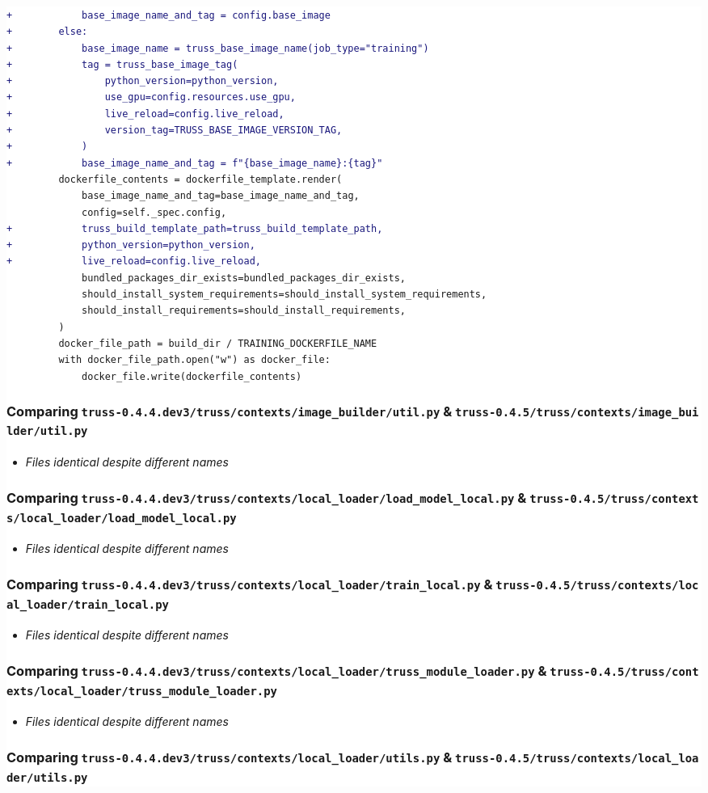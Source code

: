 ```diff
+            base_image_name_and_tag = config.base_image
+        else:
+            base_image_name = truss_base_image_name(job_type="training")
+            tag = truss_base_image_tag(
+                python_version=python_version,
+                use_gpu=config.resources.use_gpu,
+                live_reload=config.live_reload,
+                version_tag=TRUSS_BASE_IMAGE_VERSION_TAG,
+            )
+            base_image_name_and_tag = f"{base_image_name}:{tag}"
         dockerfile_contents = dockerfile_template.render(
             base_image_name_and_tag=base_image_name_and_tag,
             config=self._spec.config,
+            truss_build_template_path=truss_build_template_path,
+            python_version=python_version,
+            live_reload=config.live_reload,
             bundled_packages_dir_exists=bundled_packages_dir_exists,
             should_install_system_requirements=should_install_system_requirements,
             should_install_requirements=should_install_requirements,
         )
         docker_file_path = build_dir / TRAINING_DOCKERFILE_NAME
         with docker_file_path.open("w") as docker_file:
             docker_file.write(dockerfile_contents)
```

### Comparing `truss-0.4.4.dev3/truss/contexts/image_builder/util.py` & `truss-0.4.5/truss/contexts/image_builder/util.py`

 * *Files identical despite different names*

### Comparing `truss-0.4.4.dev3/truss/contexts/local_loader/load_model_local.py` & `truss-0.4.5/truss/contexts/local_loader/load_model_local.py`

 * *Files identical despite different names*

### Comparing `truss-0.4.4.dev3/truss/contexts/local_loader/train_local.py` & `truss-0.4.5/truss/contexts/local_loader/train_local.py`

 * *Files identical despite different names*

### Comparing `truss-0.4.4.dev3/truss/contexts/local_loader/truss_module_loader.py` & `truss-0.4.5/truss/contexts/local_loader/truss_module_loader.py`

 * *Files identical despite different names*

### Comparing `truss-0.4.4.dev3/truss/contexts/local_loader/utils.py` & `truss-0.4.5/truss/contexts/local_loader/utils.py`

